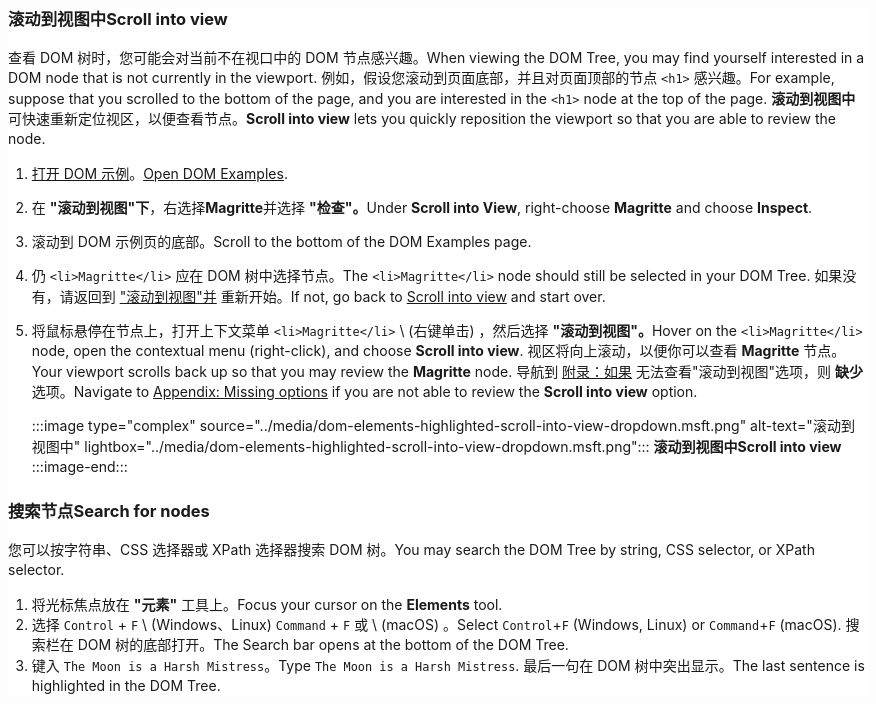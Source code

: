 ### <a name="scroll-into-view"></a><span data-ttu-id="5d14a-150">滚动到视图中</span><span class="sxs-lookup"><span data-stu-id="5d14a-150">Scroll into view</span></span>  

<span data-ttu-id="5d14a-151">查看 DOM 树时，您可能会对当前不在视口中的 DOM 节点感兴趣。</span><span class="sxs-lookup"><span data-stu-id="5d14a-151">When viewing the DOM Tree, you may find yourself interested in a DOM node that is not currently in the viewport.</span></span>  <span data-ttu-id="5d14a-152">例如，假设您滚动到页面底部，并且对页面顶部的节点 `<h1>` 感兴趣。</span><span class="sxs-lookup"><span data-stu-id="5d14a-152">For example, suppose that you scrolled to the bottom of the page, and you are interested in the `<h1>` node at the top of the page.</span></span>  <span data-ttu-id="5d14a-153">**滚动到视图中** 可快速重新定位视区，以便查看节点。</span><span class="sxs-lookup"><span data-stu-id="5d14a-153">**Scroll into view** lets you quickly reposition the viewport so that you are able to review the node.</span></span>  

1.  <span data-ttu-id="5d14a-154">[打开 DOM 示例](#open-dom-examples)。</span><span class="sxs-lookup"><span data-stu-id="5d14a-154">[Open DOM Examples](#open-dom-examples).</span></span>  
1.  <span data-ttu-id="5d14a-155">在 **"滚动到视图"下**，右选择**Magritte**并选择 **"检查"。**</span><span class="sxs-lookup"><span data-stu-id="5d14a-155">Under **Scroll into View**, right-choose **Magritte** and choose **Inspect**.</span></span>  
1.  <span data-ttu-id="5d14a-156">滚动到 DOM 示例页的底部。</span><span class="sxs-lookup"><span data-stu-id="5d14a-156">Scroll to the bottom of the DOM Examples page.</span></span>  
1.  <span data-ttu-id="5d14a-157">仍 `<li>Magritte</li>` 应在 DOM 树中选择节点。</span><span class="sxs-lookup"><span data-stu-id="5d14a-157">The `<li>Magritte</li>` node should still be selected in your DOM Tree.</span></span>  <span data-ttu-id="5d14a-158">如果没有，请返回到 ["滚动到视图"并](#scroll-into-view) 重新开始。</span><span class="sxs-lookup"><span data-stu-id="5d14a-158">If not, go back to [Scroll into view](#scroll-into-view) and start over.</span></span>  
1.  <span data-ttu-id="5d14a-159">将鼠标悬停在节点上，打开上下文菜单 `<li>Magritte</li>` \ (右键单击\) ，然后选择 **"滚动到视图"。**</span><span class="sxs-lookup"><span data-stu-id="5d14a-159">Hover on the `<li>Magritte</li>` node, open the contextual menu \(right-click\), and choose **Scroll into view**.</span></span>  <span data-ttu-id="5d14a-160">视区将向上滚动，以便你可以查看 **Magritte** 节点。</span><span class="sxs-lookup"><span data-stu-id="5d14a-160">Your viewport scrolls back up so that you may review the **Magritte** node.</span></span>  <span data-ttu-id="5d14a-161">导航到 [附录：如果](#appendix-missing-options) 无法查看"滚动到视图"选项，则 **缺少** 选项。</span><span class="sxs-lookup"><span data-stu-id="5d14a-161">Navigate to [Appendix: Missing options](#appendix-missing-options) if you are not able to review the **Scroll into view** option.</span></span>
    
    :::image type="complex" source="../media/dom-elements-highlighted-scroll-into-view-dropdown.msft.png" alt-text="滚动到视图中" lightbox="../media/dom-elements-highlighted-scroll-into-view-dropdown.msft.png":::
       **<span data-ttu-id="5d14a-163">滚动到视图中</span><span class="sxs-lookup"><span data-stu-id="5d14a-163">Scroll into view</span></span>**  
    :::image-end:::  

### <a name="search-for-nodes"></a><span data-ttu-id="5d14a-164">搜索节点</span><span class="sxs-lookup"><span data-stu-id="5d14a-164">Search for nodes</span></span>  

<span data-ttu-id="5d14a-165">您可以按字符串、CSS 选择器或 XPath 选择器搜索 DOM 树。</span><span class="sxs-lookup"><span data-stu-id="5d14a-165">You may search the DOM Tree by string, CSS selector, or XPath selector.</span></span>  

1.  <span data-ttu-id="5d14a-166">将光标焦点放在 **"元素"** 工具上。</span><span class="sxs-lookup"><span data-stu-id="5d14a-166">Focus your cursor on the **Elements** tool.</span></span>  
1.  <span data-ttu-id="5d14a-167">选择 `Control` + `F` \ (Windows、Linux\) `Command` + `F` 或 \ (macOS\) 。</span><span class="sxs-lookup"><span data-stu-id="5d14a-167">Select `Control`+`F` \(Windows, Linux\) or `Command`+`F` \(macOS\).</span></span>  <span data-ttu-id="5d14a-168">搜索栏在 DOM 树的底部打开。</span><span class="sxs-lookup"><span data-stu-id="5d14a-168">The Search bar opens at the bottom of the DOM Tree.</span></span>  
1.  <span data-ttu-id="5d14a-169">键入 `The Moon is a Harsh Mistress`。</span><span class="sxs-lookup"><span data-stu-id="5d14a-169">Type `The Moon is a Harsh Mistress`.</span></span>  <span data-ttu-id="5d14a-170">最后一句在 DOM 树中突出显示。</span><span class="sxs-lookup"><span data-stu-id="5d14a-170">The last sentence is highlighted in the DOM Tree.</span></span>  
    